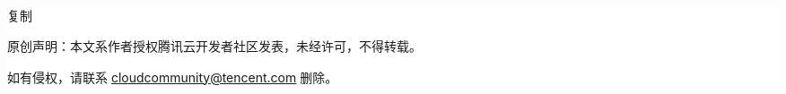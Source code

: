 复制

原创声明：本文系作者授权腾讯云开发者社区发表，未经许可，不得转载。

如有侵权，请联系 [cloudcommunity@tencent.com](mailto:cloudcommunity@tencent.com) 删除。
